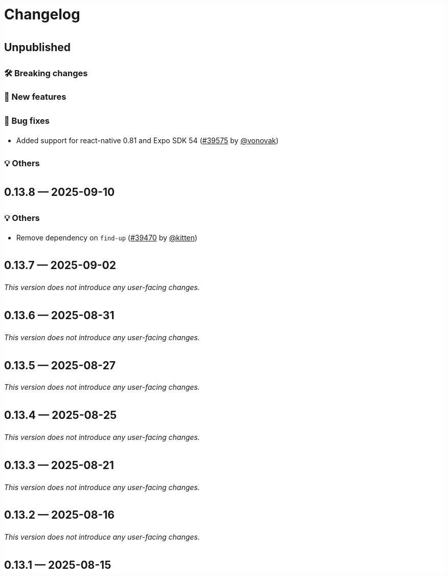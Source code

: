 # Changelog

## Unpublished

### 🛠 Breaking changes

### 🎉 New features

### 🐛 Bug fixes

- Added support for react-native 0.81 and Expo SDK 54 ([#39575](https://github.com/expo/expo/pull/39575) by [@vonovak](https://github.com/vonovak))

### 💡 Others

## 0.13.8 — 2025-09-10

### 💡 Others

- Remove dependency on `find-up` ([#39470](https://github.com/expo/expo/pull/39470) by [@kitten](https://github.com/kitten))

## 0.13.7 — 2025-09-02

_This version does not introduce any user-facing changes._

## 0.13.6 — 2025-08-31

_This version does not introduce any user-facing changes._

## 0.13.5 — 2025-08-27

_This version does not introduce any user-facing changes._

## 0.13.4 — 2025-08-25

_This version does not introduce any user-facing changes._

## 0.13.3 — 2025-08-21

_This version does not introduce any user-facing changes._

## 0.13.2 — 2025-08-16

_This version does not introduce any user-facing changes._

## 0.13.1 — 2025-08-15
